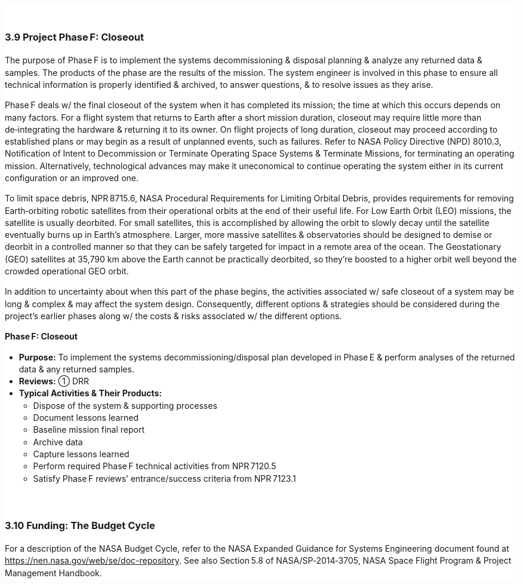 
<p style="page-break-after:always"> </p>

### 3.9 Project Phase F: Closeout

The purpose of Phase F is to implement the systems decommissioning & disposal planning & analyze any returned data & samples. The products of the phase are the results of the mission. The system engineer is involved in this phase to ensure all technical information is properly identified & archived, to answer questions, & to resolve issues as they arise.

Phase F deals w/ the final closeout of the system when it has completed its mission; the time at which this occurs depends on many factors. For a flight system that returns to Earth after a short mission duration, closeout may require little more than de‑integrating the hardware & returning it to its owner. On flight projects of long duration, closeout may proceed according to established plans or may begin as a result of unplanned events, such as failures. Refer to NASA Policy Directive (NPD) 8010.3, Notification of Intent to Decommission or Terminate Operating Space Systems & Terminate Missions, for terminating an operating mission. Alternatively, technological advances may make it uneconomical to continue operating the system either in its current configuration or an improved one.

To limit space debris, NPR 8715.6, NASA Procedural Requirements for Limiting Orbital Debris, provides requirements for removing Earth‑orbiting robotic satellites from their operational orbits at the end of their useful life. For Low Earth Orbit (LEO) missions, the satellite is usually deorbited. For small satellites, this is accomplished by allowing the orbit to slowly decay until the satellite eventually burns up in Earth’s atmosphere. Larger, more massive satellites & observatories should be designed to demise or deorbit in a controlled manner so that they can be safely targeted for impact in a remote area of the ocean. The Geostationary (GEO) satellites at 35,790 km above the Earth cannot be practically deorbited, so they’re boosted to a higher orbit well beyond the crowded operational GEO orbit.

In addition to uncertainty about when this part of the phase begins, the activities associated w/ safe closeout of a system may be long & complex & may affect the system design. Consequently, different options & strategies should be considered during the project’s earlier phases along w/ the costs & risks associated w/ the different options.

**Phase F: Closeout**

   - **Purpose:** To implement the systems decommissioning/disposal plan developed in Phase E & perform analyses of the returned data & any returned samples.
   - **Reviews:** ➀ DRR
   - **Typical Activities & Their Products:**
      - Dispose of the system & supporting processes
      - Document lessons learned
      - Baseline mission final report
      - Archive data
      - Capture lessons learned
      - Perform required Phase F technical activities from NPR 7120.5
      - Satisfy Phase F reviews’ entrance/success criteria from NPR 7123.1



<p style="page-break-after:always"> </p>

### 3.10 Funding: The Budget Cycle

For a description of the NASA Budget Cycle, refer to the NASA Expanded Guidance for Systems Engineering document found at <https://nen.nasa.gov/web/se/doc-repository>. See also Section 5.8 of NASA/SP‑2014‑3705, NASA Space Flight Program & Project Management Handbook.
